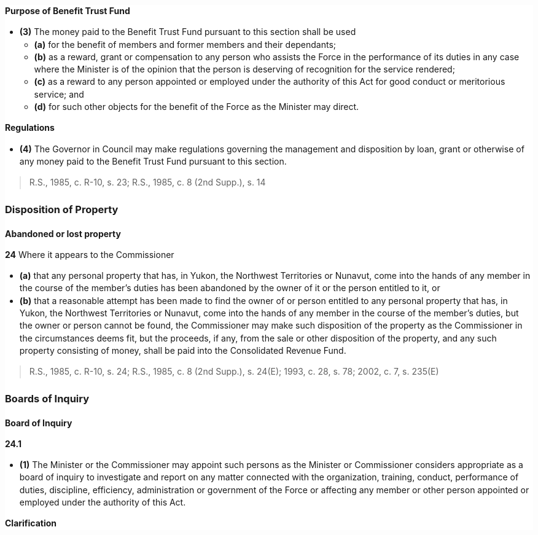 **Purpose of Benefit Trust Fund**

- **(3)** The money paid to the Benefit Trust Fund pursuant to this section shall be used
	- **(a)** for the benefit of members and former members and their dependants;
	- **(b)** as a reward, grant or compensation to any person who assists the Force in the performance of its duties in any case where the Minister is of the opinion that the person is deserving of recognition for the service rendered;
	- **(c)** as a reward to any person appointed or employed under the authority of this Act for good conduct or meritorious service; and
	- **(d)** for such other objects for the benefit of the Force as the Minister may direct.

**Regulations**

- **(4)** The Governor in Council may make regulations governing the management and disposition by loan, grant or otherwise of any money paid to the Benefit Trust Fund pursuant to this section.
> R.S., 1985, c. R-10, s. 23; R.S., 1985, c. 8 (2nd Supp.), s. 14





### Disposition of Property



**Abandoned or lost property**

**24** Where it appears to the Commissioner
- **(a)** that any personal property that has, in Yukon, the Northwest Territories or Nunavut, come into the hands of any member in the course of the member’s duties has been abandoned by the owner of it or the person entitled to it, or
- **(b)** that a reasonable attempt has been made to find the owner of or person entitled to any personal property that has, in Yukon, the Northwest Territories or Nunavut, come into the hands of any member in the course of the member’s duties, but the owner or person cannot be found,
the Commissioner may make such disposition of the property as the Commissioner in the circumstances deems fit, but the proceeds, if any, from the sale or other disposition of the property, and any such property consisting of money, shall be paid into the Consolidated Revenue Fund.
> R.S., 1985, c. R-10, s. 24; R.S., 1985, c. 8 (2nd Supp.), s. 24(E); 1993, c. 28, s. 78; 2002, c. 7, s. 235(E)





### Boards of Inquiry



**Board of Inquiry**

**24.1** 

- **(1)** The Minister or the Commissioner may appoint such persons as the Minister or Commissioner considers appropriate as a board of inquiry to investigate and report on any matter connected with the organization, training, conduct, performance of duties, discipline, efficiency, administration or government of the Force or affecting any member or other person appointed or employed under the authority of this Act.

**Clarification**
